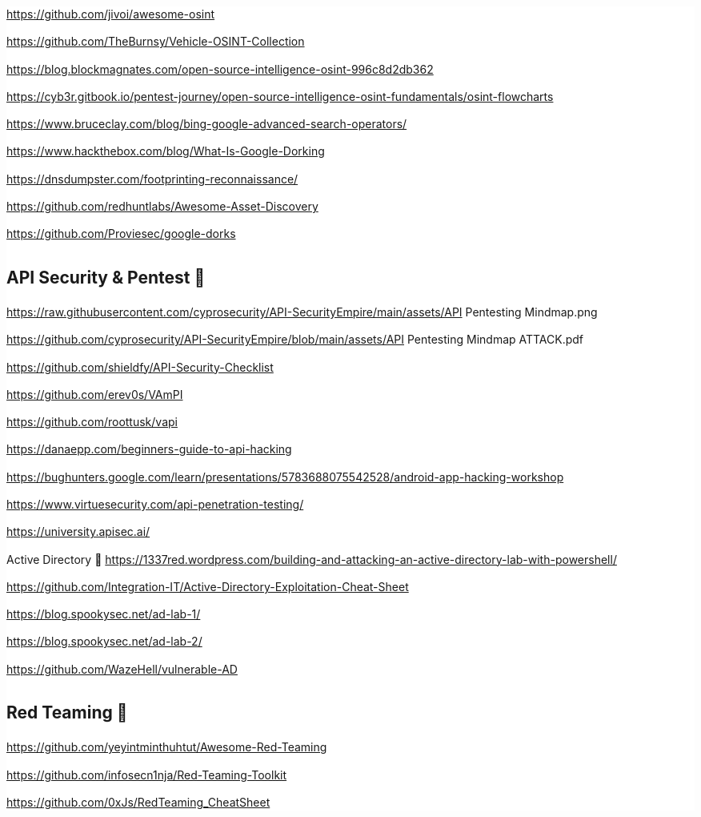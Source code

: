 https://github.com/jivoi/awesome-osint

https://github.com/TheBurnsy/Vehicle-OSINT-Collection

https://blog.blockmagnates.com/open-source-intelligence-osint-996c8d2db362

https://cyb3r.gitbook.io/pentest-journey/open-source-intelligence-osint-fundamentals/osint-flowcharts

https://www.bruceclay.com/blog/bing-google-advanced-search-operators/

https://www.hackthebox.com/blog/What-Is-Google-Dorking

https://dnsdumpster.com/footprinting-reconnaissance/

https://github.com/redhuntlabs/Awesome-Asset-Discovery

https://github.com/Proviesec/google-dorks


## API Security & Pentest 📝

https://raw.githubusercontent.com/cyprosecurity/API-SecurityEmpire/main/assets/API Pentesting Mindmap.png

https://github.com/cyprosecurity/API-SecurityEmpire/blob/main/assets/API Pentesting Mindmap ATTACK.pdf

https://github.com/shieldfy/API-Security-Checklist

https://github.com/erev0s/VAmPI

https://github.com/roottusk/vapi

https://danaepp.com/beginners-guide-to-api-hacking

https://bughunters.google.com/learn/presentations/5783688075542528/android-app-hacking-workshop

https://www.virtuesecurity.com/api-penetration-testing/

https://university.apisec.ai/

Active Directory 📝
https://1337red.wordpress.com/building-and-attacking-an-active-directory-lab-with-powershell/

https://github.com/Integration-IT/Active-Directory-Exploitation-Cheat-Sheet

https://blog.spookysec.net/ad-lab-1/

https://blog.spookysec.net/ad-lab-2/

https://github.com/WazeHell/vulnerable-AD


## Red Teaming 📝

https://github.com/yeyintminthuhtut/Awesome-Red-Teaming

https://github.com/infosecn1nja/Red-Teaming-Toolkit

https://github.com/0xJs/RedTeaming_CheatSheet
